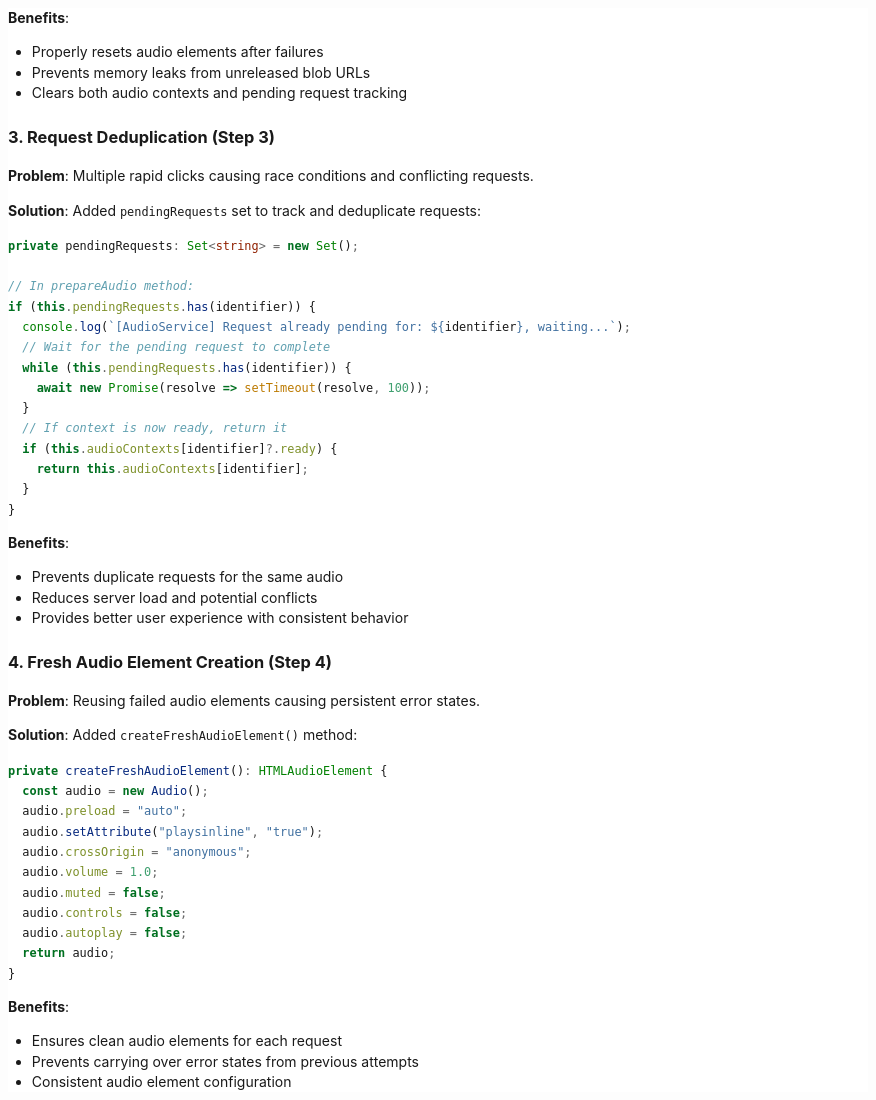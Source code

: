 **Benefits**:
- Properly resets audio elements after failures
- Prevents memory leaks from unreleased blob URLs
- Clears both audio contexts and pending request tracking

### 3. Request Deduplication (Step 3)
**Problem**: Multiple rapid clicks causing race conditions and conflicting requests.

**Solution**: Added `pendingRequests` set to track and deduplicate requests:
```typescript
private pendingRequests: Set<string> = new Set();

// In prepareAudio method:
if (this.pendingRequests.has(identifier)) {
  console.log(`[AudioService] Request already pending for: ${identifier}, waiting...`);
  // Wait for the pending request to complete
  while (this.pendingRequests.has(identifier)) {
    await new Promise(resolve => setTimeout(resolve, 100));
  }
  // If context is now ready, return it
  if (this.audioContexts[identifier]?.ready) {
    return this.audioContexts[identifier];
  }
}
```

**Benefits**:
- Prevents duplicate requests for the same audio
- Reduces server load and potential conflicts
- Provides better user experience with consistent behavior

### 4. Fresh Audio Element Creation (Step 4)
**Problem**: Reusing failed audio elements causing persistent error states.

**Solution**: Added `createFreshAudioElement()` method:
```typescript
private createFreshAudioElement(): HTMLAudioElement {
  const audio = new Audio();
  audio.preload = "auto";
  audio.setAttribute("playsinline", "true");
  audio.crossOrigin = "anonymous";
  audio.volume = 1.0;
  audio.muted = false;
  audio.controls = false;
  audio.autoplay = false;
  return audio;
}
```

**Benefits**:
- Ensures clean audio elements for each request
- Prevents carrying over error states from previous attempts
- Consistent audio element configuration

